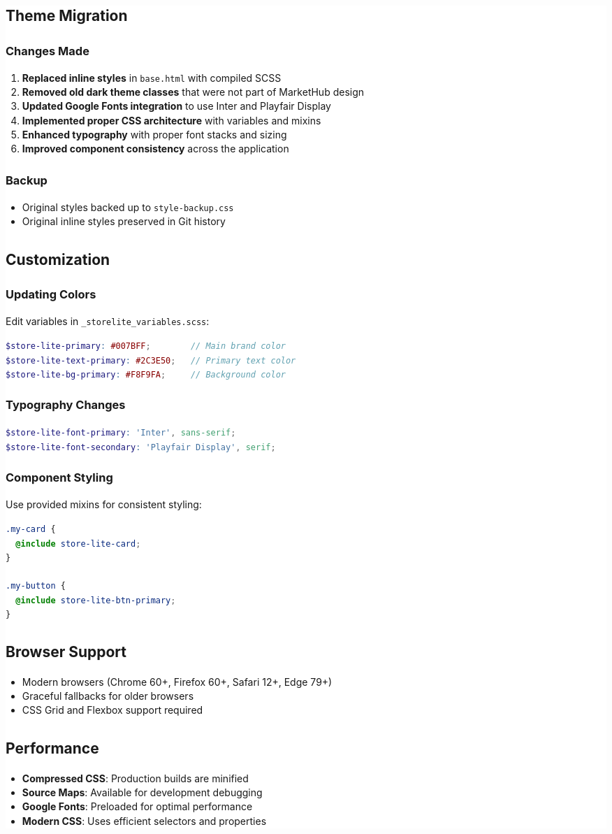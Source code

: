 ## Theme Migration

### Changes Made
1. **Replaced inline styles** in `base.html` with compiled SCSS
2. **Removed old dark theme classes** that were not part of MarketHub design
3. **Updated Google Fonts integration** to use Inter and Playfair Display
4. **Implemented proper CSS architecture** with variables and mixins
5. **Enhanced typography** with proper font stacks and sizing
6. **Improved component consistency** across the application

### Backup
- Original styles backed up to `style-backup.css`
- Original inline styles preserved in Git history

## Customization

### Updating Colors
Edit variables in `_storelite_variables.scss`:
```scss
$store-lite-primary: #007BFF;        // Main brand color
$store-lite-text-primary: #2C3E50;   // Primary text color
$store-lite-bg-primary: #F8F9FA;     // Background color
```

### Typography Changes
```scss
$store-lite-font-primary: 'Inter', sans-serif;
$store-lite-font-secondary: 'Playfair Display', serif;
```

### Component Styling
Use provided mixins for consistent styling:
```scss
.my-card {
  @include store-lite-card;
}

.my-button {
  @include store-lite-btn-primary;
}
```

## Browser Support
- Modern browsers (Chrome 60+, Firefox 60+, Safari 12+, Edge 79+)
- Graceful fallbacks for older browsers
- CSS Grid and Flexbox support required

## Performance
- **Compressed CSS**: Production builds are minified
- **Source Maps**: Available for development debugging
- **Google Fonts**: Preloaded for optimal performance
- **Modern CSS**: Uses efficient selectors and properties
